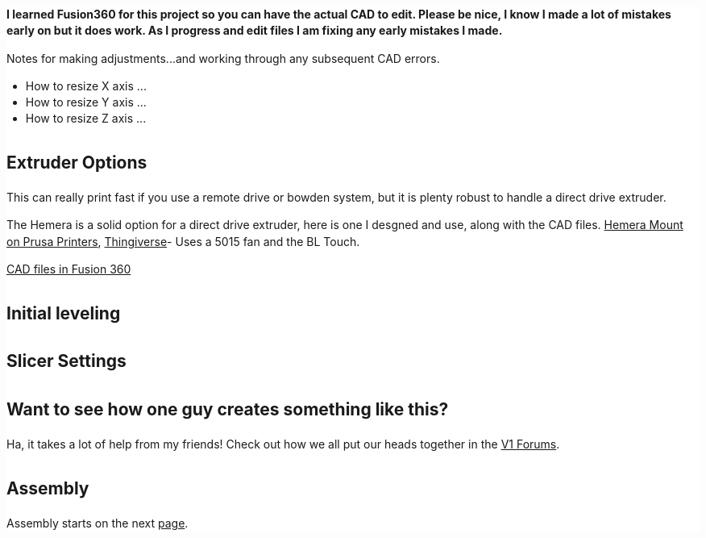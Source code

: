 **I learned Fusion360 for this project so you can have the actual CAD to edit. Please be nice, I know I made a lot of 
mistakes early on but it does work. As I progress and edit files I am fixing any early mistakes I made.**

Notes for making adjustments...and working through any subsequent CAD errors.
- How to resize X axis ... 
- How to resize Y axis ...
- How to resize Z axis ...

## Extruder Options

This can really print fast if you use a remote drive or bowden system, but it is plenty robust to handle a direct drive extruder.

The Hemera is a solid option for a direct drive extruder, here is one I desgned and use, along with the CAD files.
[Hemera Mount on Prusa Printers](https://www.prusaprinters.org/prints/99754-mp3dp-repeat-hemera-mount-bl-touch-and-fan-duct),
[Thingiverse](https://www.thingiverse.com/thing:5170332)- Uses a 5015 fan and the BL Touch.

[CAD files in Fusion 360](https://a360.co/3AAP0yA)


## Initial leveling

 
## Slicer Settings

## Want to see how one guy creates something like this?
Ha, it takes a lot of help from my friends! Check out how we all put our heads together in the [ V1 Forums](https://forum.v1engineering.com/t/new-printer-time/28127).

## Assembly
Assembly starts on the next [page](../mp3dp/version3assm.md).
